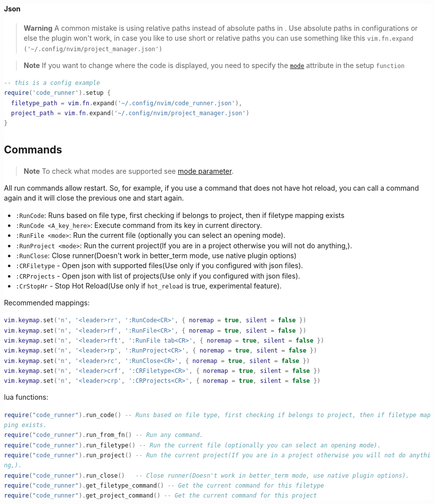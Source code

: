 #### Json

> **Warning**
> A common mistake is using relative paths instead of absolute paths in . Use absolute paths in configurations or else the plugin won't work, in case you like to use short or relative paths you can use something like this `vim.fn.expand('~/.config/nvim/project_manager.json')`

> **Note**
> If you want to change where the code is displayed, you need to specify the [`mode`](#setup-global) attribute in the setup `function`

```lua
-- this is a config example
require('code_runner').setup {
  filetype_path = vim.fn.expand('~/.config/nvim/code_runner.json'),
  project_path = vim.fn.expand('~/.config/nvim/project_manager.json')
}
```

## Commands

> **Note**
> To check what modes are supported see [mode parameter](#setup-global).

All run commands allow restart. So, for example, if you use a command that does not have hot reload, you can call a command again and it will close the previous one and start again.

- `:RunCode`: Runs based on file type, first checking if belongs to project, then if filetype mapping exists
- `:RunCode <A_key_here>`: Execute command from its key in current directory.
- `:RunFile <mode>`: Run the current file (optionally you can select an opening mode).
- `:RunProject <mode>`: Run the current project(If you are in a project otherwise you will not do anything,).
- `:RunClose`: Close runner(Doesn't work in better_term mode, use native plugin options)
- `:CRFiletype` - Open json with supported files(Use only if you configured with json files).
- `:CRProjects` - Open json with list of projects(Use only if you configured with json files).
- `:CrStopHr` - Stop Hot Reload(Use only if `hot_reload` is true, experimental feature).

Recommended mappings:

```lua
vim.keymap.set('n', '<leader>rr', ':RunCode<CR>', { noremap = true, silent = false })
vim.keymap.set('n', '<leader>rf', ':RunFile<CR>', { noremap = true, silent = false })
vim.keymap.set('n', '<leader>rft', ':RunFile tab<CR>', { noremap = true, silent = false })
vim.keymap.set('n', '<leader>rp', ':RunProject<CR>', { noremap = true, silent = false })
vim.keymap.set('n', '<leader>rc', ':RunClose<CR>', { noremap = true, silent = false })
vim.keymap.set('n', '<leader>crf', ':CRFiletype<CR>', { noremap = true, silent = false })
vim.keymap.set('n', '<leader>crp', ':CRProjects<CR>', { noremap = true, silent = false })
```

lua functions:

```lua
require("code_runner").run_code() -- Runs based on file type, first checking if belongs to project, then if filetype mapping exists.
require("code_runner").run_from_fn() -- Run any command.
require("code_runner").run_filetype() -- Run the current file (optionally you can select an opening mode).
require("code_runner").run_project() -- Run the current project(If you are in a project otherwise you will not do anything,).
require("code_runner").run_close()   -- Close runner(Doesn't work in better_term mode, use native plugin options).
require("code_runner").get_filetype_command() -- Get the current command for this filetype
require("code_runner").get_project_command() -- Get the current command for this project
```
